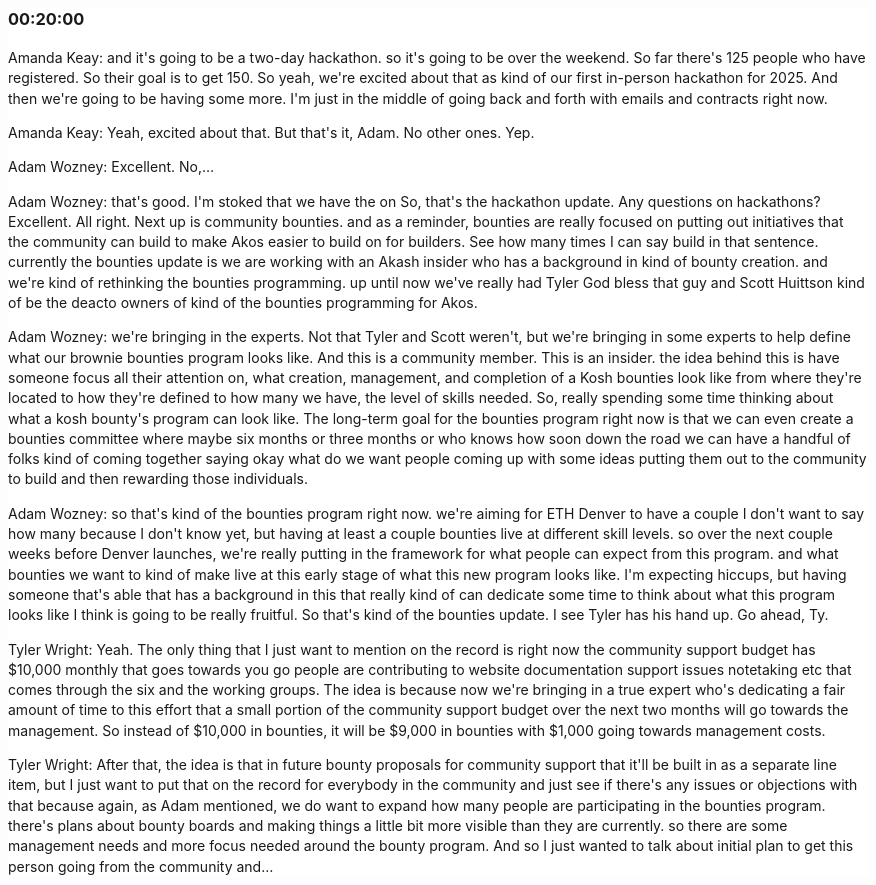 
### 00:20:00

Amanda Keay: and it's going to be a two-day hackathon. so it's going to be over the weekend. So far there's 125 people who have registered. So their goal is to get 150. So yeah, we're excited about that as kind of our first in-person hackathon for 2025. And then we're going to be having some more. I'm just in the middle of going back and forth with emails and contracts right now.

Amanda Keay: Yeah, excited about that.  But that's it, Adam. No other ones. Yep.

Adam Wozney: Excellent. No,…

Adam Wozney: that's good. I'm stoked that we have the on So, that's the hackathon update. Any questions on hackathons? Excellent. All right. Next up is community bounties. and as a reminder, bounties are really focused on putting out initiatives that the community can build to make Akos easier to build on for builders. See how many times I can say build in that sentence. currently the bounties update is we are working with an Akash insider who has a background in kind of bounty creation. and we're kind of rethinking the bounties programming. up until now we've really had Tyler God bless that guy and Scott Huittson kind of be the deacto owners of kind of the bounties programming for Akos.

Adam Wozney: we're bringing in the experts. Not that Tyler and Scott weren't, but we're bringing in some experts to help define what our brownie bounties program looks like. And this is a community member. This is an insider. the idea behind this is have someone focus all their attention on, what creation, management, and completion of a Kosh bounties look like from where they're located to how they're defined to how many we have, the level of skills needed. So, really spending some time thinking about what a kosh bounty's program can look like.  The long-term goal for the bounties program right now is that we can even create a bounties committee where maybe six months or three months or who knows how soon down the road we can have a handful of folks kind of coming together saying okay what do we want people coming up with some ideas putting them out to the community to build and then rewarding those individuals.

Adam Wozney: so that's kind of the bounties program right now. we're aiming for ETH Denver to have a couple I don't want to say how many because I don't know yet, but having at least a couple bounties live at different skill levels. so over the next couple weeks before Denver launches, we're really putting in the framework for what people can expect from this program. and what bounties we want to kind of make live at this early stage of what this new program looks like. I'm expecting hiccups, but having someone that's able that has a background in this that really kind of can dedicate some time to think about what this program looks like I think is going to be really fruitful. So that's kind of the bounties update. I see Tyler has his hand up. Go ahead, Ty.

Tyler Wright: Yeah. The only thing that I just want to mention on the record is right now the community support budget has $10,000 monthly that goes towards you go people are contributing to website documentation support issues notetaking etc that comes through the six and the working groups.  The idea is because now we're bringing in a true expert who's dedicating a fair amount of time to this effort that a small portion of the community support budget over the next two months will go towards the management. So instead of $10,000 in bounties, it will be $9,000 in bounties with $1,000 going towards management costs.

Tyler Wright: After that, the idea is that in future bounty proposals for community support that it'll be built in as a separate line item, but I just want to put that on the record for everybody in the community and just see if there's any issues or objections with that because again, as Adam mentioned, we do want to expand how many people are participating in the bounties program. there's plans about bounty boards and making things a little bit more visible than they are currently. so there are some management needs and more focus needed around the bounty program. And so I just wanted to talk about initial plan to get this person going from the community and…

